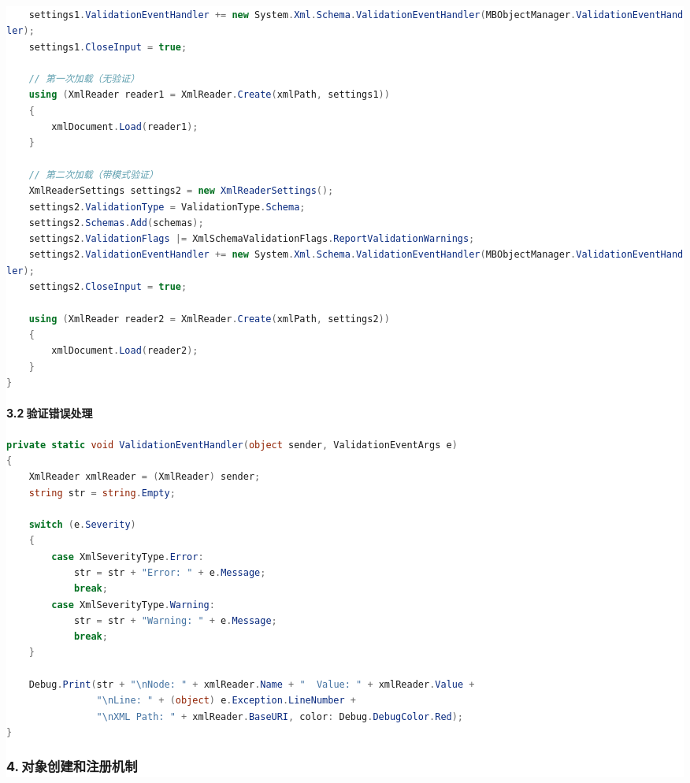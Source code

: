```csharp
    settings1.ValidationEventHandler += new System.Xml.Schema.ValidationEventHandler(MBObjectManager.ValidationEventHandler);
    settings1.CloseInput = true;
    
    // 第一次加载（无验证）
    using (XmlReader reader1 = XmlReader.Create(xmlPath, settings1))
    {
        xmlDocument.Load(reader1);
    }
    
    // 第二次加载（带模式验证）
    XmlReaderSettings settings2 = new XmlReaderSettings();
    settings2.ValidationType = ValidationType.Schema;
    settings2.Schemas.Add(schemas);
    settings2.ValidationFlags |= XmlSchemaValidationFlags.ReportValidationWarnings;
    settings2.ValidationEventHandler += new System.Xml.Schema.ValidationEventHandler(MBObjectManager.ValidationEventHandler);
    settings2.CloseInput = true;
    
    using (XmlReader reader2 = XmlReader.Create(xmlPath, settings2))
    {
        xmlDocument.Load(reader2);
    }
}
```

#### 3.2 验证错误处理
```csharp
private static void ValidationEventHandler(object sender, ValidationEventArgs e)
{
    XmlReader xmlReader = (XmlReader) sender;
    string str = string.Empty;
    
    switch (e.Severity)
    {
        case XmlSeverityType.Error:
            str = str + "Error: " + e.Message;
            break;
        case XmlSeverityType.Warning:
            str = str + "Warning: " + e.Message;
            break;
    }
    
    Debug.Print(str + "\nNode: " + xmlReader.Name + "  Value: " + xmlReader.Value + 
                "\nLine: " + (object) e.Exception.LineNumber + 
                "\nXML Path: " + xmlReader.BaseURI, color: Debug.DebugColor.Red);
}
```

### 4. 对象创建和注册机制
